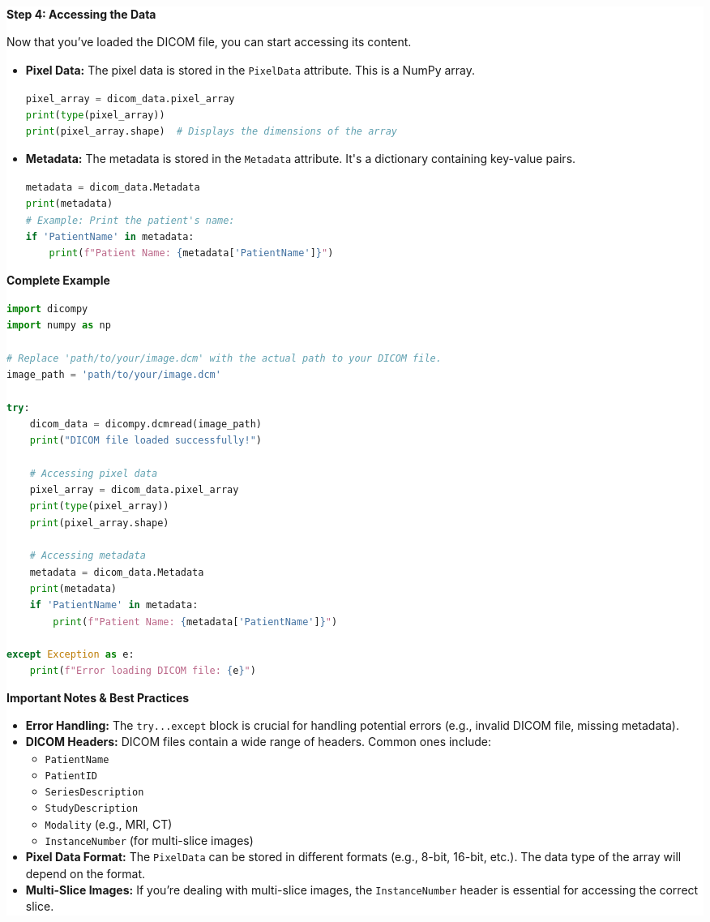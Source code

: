 **Step 4: Accessing the Data**

Now that you’ve loaded the DICOM file, you can start accessing its content.

*   **Pixel Data:**  The pixel data is stored in the `PixelData` attribute. This is a NumPy array.

    ```python
    pixel_array = dicom_data.pixel_array
    print(type(pixel_array))
    print(pixel_array.shape)  # Displays the dimensions of the array
    ```

*   **Metadata:**  The metadata is stored in the `Metadata` attribute.  It's a dictionary containing key-value pairs.

    ```python
    metadata = dicom_data.Metadata
    print(metadata)
    # Example: Print the patient's name:
    if 'PatientName' in metadata:
        print(f"Patient Name: {metadata['PatientName']}")
    ```

**Complete Example**

```python
import dicompy
import numpy as np

# Replace 'path/to/your/image.dcm' with the actual path to your DICOM file.
image_path = 'path/to/your/image.dcm'

try:
    dicom_data = dicompy.dcmread(image_path)
    print("DICOM file loaded successfully!")

    # Accessing pixel data
    pixel_array = dicom_data.pixel_array
    print(type(pixel_array))
    print(pixel_array.shape)

    # Accessing metadata
    metadata = dicom_data.Metadata
    print(metadata)
    if 'PatientName' in metadata:
        print(f"Patient Name: {metadata['PatientName']}")

except Exception as e:
    print(f"Error loading DICOM file: {e}")
```

**Important Notes & Best Practices**

*   **Error Handling:** The `try...except` block is crucial for handling potential errors (e.g., invalid DICOM file, missing metadata).
*   **DICOM Headers:**  DICOM files contain a wide range of headers.  Common ones include:
    *   `PatientName`
    *   `PatientID`
    *   `SeriesDescription`
    *   `StudyDescription`
    *   `Modality` (e.g., MRI, CT)
    *   `InstanceNumber` (for multi-slice images)
*   **Pixel Data Format:** The `PixelData` can be stored in different formats (e.g., 8-bit, 16-bit, etc.).  The data type of the array will depend on the format.
*   **Multi-Slice Images:** If you’re dealing with multi-slice images, the `InstanceNumber` header is essential for accessing the correct slice.
